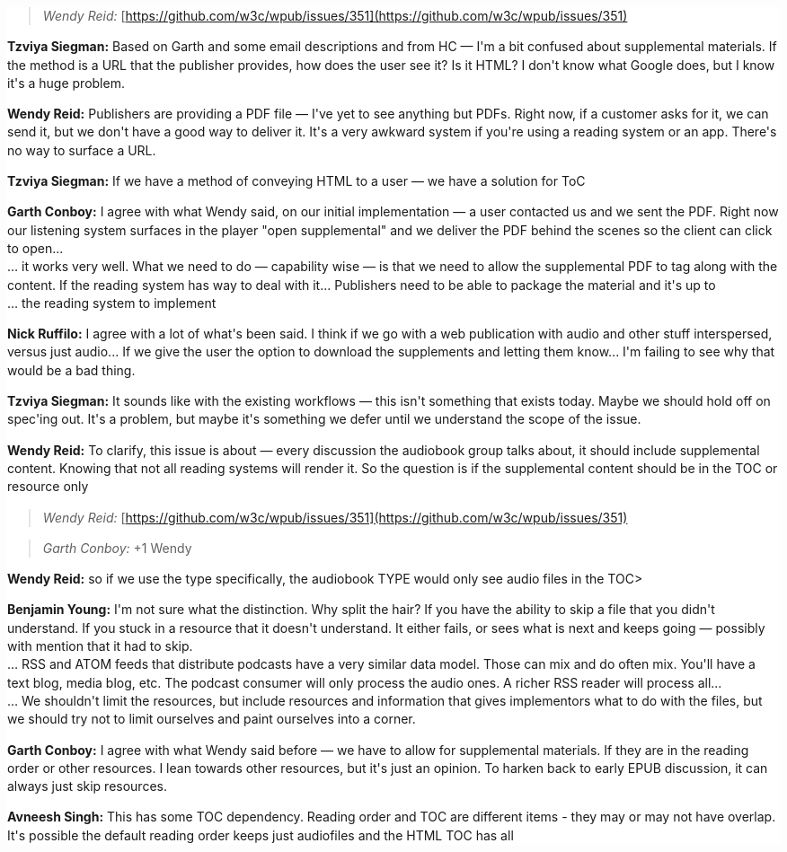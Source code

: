 > *Wendy Reid:* [https://github.com/w3c/wpub/issues/351](https://github.com/w3c/wpub/issues/351)

**Tzviya Siegman:** Based on Garth and some email descriptions and from HC — I'm a bit confused about supplemental materials.  If the method is a URL that the publisher provides, how does the user see it?  Is it HTML?  I don't know what Google does, but I know it's a huge problem.  

**Wendy Reid:** Publishers are providing a PDF file — I've yet to see anything but PDFs.  Right now, if a customer asks for it, we can send it, but we don't have a good way to deliver it.  It's a very awkward system if you're using a reading system or an app.  There's no way to surface a URL.  

**Tzviya Siegman:** If we have a method of conveying HTML to a user — we have a solution for ToC  

**Garth Conboy:** I agree with what Wendy said, on our initial implementation — a user contacted us and we sent the PDF.  Right now our listening system surfaces in the player "open supplemental" and we deliver the PDF behind the scenes so the client can click to open...  
… it works very well.  What we need to do — capability wise — is that we need to allow the supplemental PDF to tag along with the content.  If the reading system has way to deal with it...  Publishers need to be able to package the material and it's up to  
… the reading system to implement  

**Nick Ruffilo:** I agree with a lot of what's been said. I think if we go with a web publication with audio and other stuff interspersed, versus just audio... If we give the user the option to download the supplements and letting them know... I'm failing to see why that would be a bad thing.  

**Tzviya Siegman:** It sounds like with the existing workflows — this isn't something that exists today.  Maybe we should hold off on spec'ing out.  It's a problem, but maybe it's something we defer until we understand the scope of the issue.  

**Wendy Reid:** To clarify, this issue is about — every discussion the audiobook group talks about, it should include supplemental content.  Knowing that not all reading systems will render it.  So the question is if the supplemental content should be in the TOC or resource only  

> *Wendy Reid:* [https://github.com/w3c/wpub/issues/351](https://github.com/w3c/wpub/issues/351)

> *Garth Conboy:* +1 Wendy

**Wendy Reid:** so if we use the type specifically, the audiobook TYPE would only see audio files in the TOC>  

**Benjamin Young:** I'm not sure what the distinction.  Why split the hair?  If you have the ability to skip a file that you didn't understand.  If you stuck in a resource that it doesn't understand.  It either fails, or sees what is next and keeps going — possibly with mention that it had to skip.  
… RSS and ATOM feeds that distribute podcasts have a very similar data model.  Those can mix and do often mix.  You'll have a text blog, media blog, etc.  The podcast consumer will only process the audio ones.  A richer RSS reader will process all...  
… We shouldn't limit the resources, but include resources and information that gives implementors what to do with the files, but we should try not to limit ourselves and paint ourselves into a corner.  

**Garth Conboy:** I agree with what Wendy said before — we have to allow for supplemental materials.  If they are in the reading order or other resources.  I lean towards other resources, but it's just an opinion.  To harken back to early EPUB discussion, it can always just skip resources.  

**Avneesh Singh:** This has some TOC dependency.  Reading order and TOC are different items - they may or may not have overlap.  It's possible the default reading order keeps just audiofiles and the HTML TOC has all  
